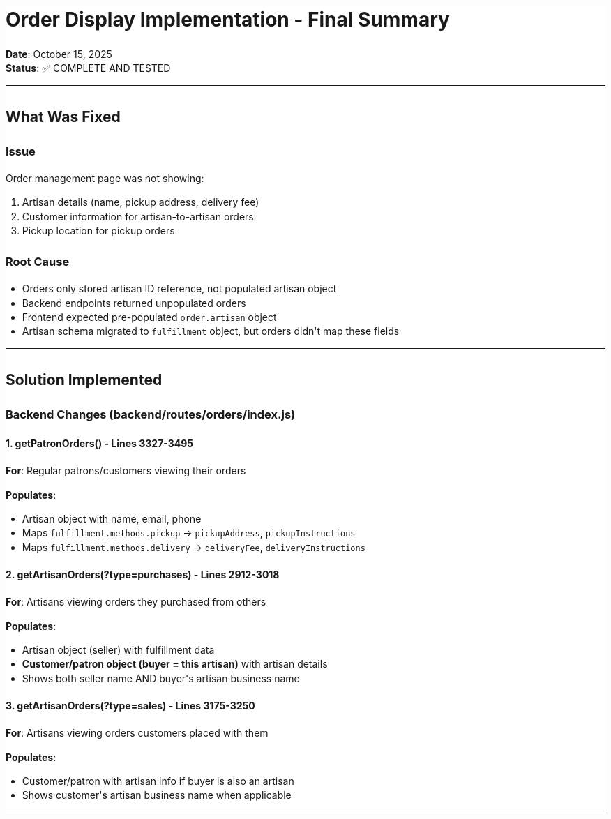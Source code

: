 # Order Display Implementation - Final Summary

**Date**: October 15, 2025  
**Status**: ✅ COMPLETE AND TESTED

---

## What Was Fixed

### Issue
Order management page was not showing:
1. Artisan details (name, pickup address, delivery fee)
2. Customer information for artisan-to-artisan orders  
3. Pickup location for pickup orders

### Root Cause
- Orders only stored artisan ID reference, not populated artisan object
- Backend endpoints returned unpopulated orders
- Frontend expected pre-populated `order.artisan` object
- Artisan schema migrated to `fulfillment` object, but orders didn't map these fields

---

## Solution Implemented

### Backend Changes (backend/routes/orders/index.js)

#### 1. getPatronOrders() - Lines 3327-3495
**For**: Regular patrons/customers viewing their orders

**Populates**:
- Artisan object with name, email, phone
- Maps `fulfillment.methods.pickup` → `pickupAddress`, `pickupInstructions`
- Maps `fulfillment.methods.delivery` → `deliveryFee`, `deliveryInstructions`

#### 2. getArtisanOrders(?type=purchases) - Lines 2912-3018
**For**: Artisans viewing orders they purchased from others

**Populates**:
- Artisan object (seller) with fulfillment data
- **Customer/patron object (buyer = this artisan)** with artisan details
- Shows both seller name AND buyer's artisan business name

#### 3. getArtisanOrders(?type=sales) - Lines 3175-3250
**For**: Artisans viewing orders customers placed with them

**Populates**:
- Customer/patron with artisan info if buyer is also an artisan
- Shows customer's artisan business name when applicable

---